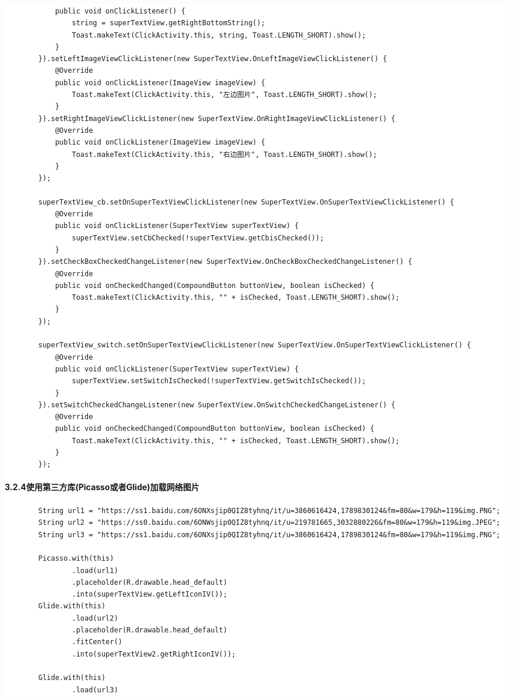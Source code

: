 ```
            public void onClickListener() {
                string = superTextView.getRightBottomString();
                Toast.makeText(ClickActivity.this, string, Toast.LENGTH_SHORT).show();
            }
        }).setLeftImageViewClickListener(new SuperTextView.OnLeftImageViewClickListener() {
            @Override
            public void onClickListener(ImageView imageView) {
                Toast.makeText(ClickActivity.this, "左边图片", Toast.LENGTH_SHORT).show();
            }
        }).setRightImageViewClickListener(new SuperTextView.OnRightImageViewClickListener() {
            @Override
            public void onClickListener(ImageView imageView) {
                Toast.makeText(ClickActivity.this, "右边图片", Toast.LENGTH_SHORT).show();
            }
        });

        superTextView_cb.setOnSuperTextViewClickListener(new SuperTextView.OnSuperTextViewClickListener() {
            @Override
            public void onClickListener(SuperTextView superTextView) {
                superTextView.setCbChecked(!superTextView.getCbisChecked());
            }
        }).setCheckBoxCheckedChangeListener(new SuperTextView.OnCheckBoxCheckedChangeListener() {
            @Override
            public void onCheckedChanged(CompoundButton buttonView, boolean isChecked) {
                Toast.makeText(ClickActivity.this, "" + isChecked, Toast.LENGTH_SHORT).show();
            }
        });

        superTextView_switch.setOnSuperTextViewClickListener(new SuperTextView.OnSuperTextViewClickListener() {
            @Override
            public void onClickListener(SuperTextView superTextView) {
                superTextView.setSwitchIsChecked(!superTextView.getSwitchIsChecked());
            }
        }).setSwitchCheckedChangeListener(new SuperTextView.OnSwitchCheckedChangeListener() {
            @Override
            public void onCheckedChanged(CompoundButton buttonView, boolean isChecked) {
                Toast.makeText(ClickActivity.this, "" + isChecked, Toast.LENGTH_SHORT).show();
            }
        });
```
#### 3.2.4使用第三方库(Picasso或者Glide)加载网络图片
```
        String url1 = "https://ss1.baidu.com/6ONXsjip0QIZ8tyhnq/it/u=3860616424,1789830124&fm=80&w=179&h=119&img.PNG";
        String url2 = "https://ss0.baidu.com/6ONWsjip0QIZ8tyhnq/it/u=219781665,3032880226&fm=80&w=179&h=119&img.JPEG";
        String url3 = "https://ss1.baidu.com/6ONXsjip0QIZ8tyhnq/it/u=3860616424,1789830124&fm=80&w=179&h=119&img.PNG";
        
        Picasso.with(this)
                .load(url1)
                .placeholder(R.drawable.head_default)
                .into(superTextView.getLeftIconIV());
        Glide.with(this)
                .load(url2)
                .placeholder(R.drawable.head_default)
                .fitCenter()
                .into(superTextView2.getRightIconIV());

        Glide.with(this)
                .load(url3)
```